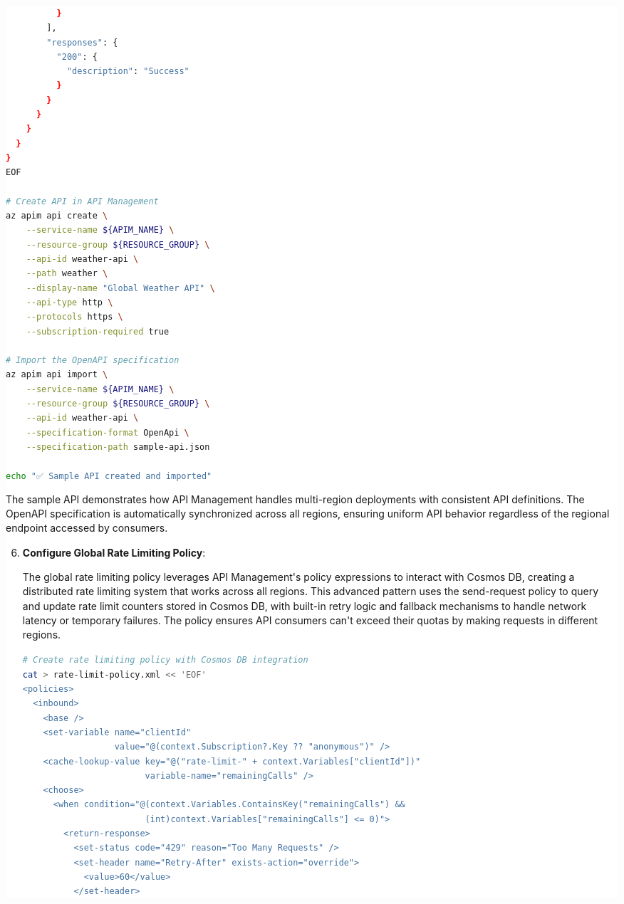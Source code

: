    ```bash
             }
           ],
           "responses": {
             "200": {
               "description": "Success"
             }
           }
         }
       }
     }
   }
   EOF
   
   # Create API in API Management
   az apim api create \
       --service-name ${APIM_NAME} \
       --resource-group ${RESOURCE_GROUP} \
       --api-id weather-api \
       --path weather \
       --display-name "Global Weather API" \
       --api-type http \
       --protocols https \
       --subscription-required true
   
   # Import the OpenAPI specification
   az apim api import \
       --service-name ${APIM_NAME} \
       --resource-group ${RESOURCE_GROUP} \
       --api-id weather-api \
       --specification-format OpenApi \
       --specification-path sample-api.json
   
   echo "✅ Sample API created and imported"
   ```

   The sample API demonstrates how API Management handles multi-region deployments with consistent API definitions. The OpenAPI specification is automatically synchronized across all regions, ensuring uniform API behavior regardless of the regional endpoint accessed by consumers.

6. **Configure Global Rate Limiting Policy**:

   The global rate limiting policy leverages API Management's policy expressions to interact with Cosmos DB, creating a distributed rate limiting system that works across all regions. This advanced pattern uses the send-request policy to query and update rate limit counters stored in Cosmos DB, with built-in retry logic and fallback mechanisms to handle network latency or temporary failures. The policy ensures API consumers can't exceed their quotas by making requests in different regions.

   ```bash
   # Create rate limiting policy with Cosmos DB integration
   cat > rate-limit-policy.xml << 'EOF'
   <policies>
     <inbound>
       <base />
       <set-variable name="clientId" 
                     value="@(context.Subscription?.Key ?? "anonymous")" />
       <cache-lookup-value key="@("rate-limit-" + context.Variables["clientId"])" 
                           variable-name="remainingCalls" />
       <choose>
         <when condition="@(context.Variables.ContainsKey("remainingCalls") && 
                           (int)context.Variables["remainingCalls"] <= 0)">
           <return-response>
             <set-status code="429" reason="Too Many Requests" />
             <set-header name="Retry-After" exists-action="override">
               <value>60</value>
             </set-header>
   ```